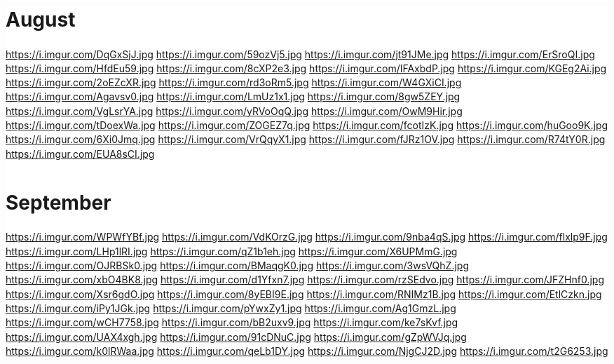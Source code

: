 # August

https://i.imgur.com/DqGxSjJ.jpg
https://i.imgur.com/59ozVj5.jpg
https://i.imgur.com/jt91JMe.jpg
https://i.imgur.com/ErSroQI.jpg
https://i.imgur.com/HfdEu59.jpg
https://i.imgur.com/8cXP2e3.jpg
https://i.imgur.com/IFAxbdP.jpg
https://i.imgur.com/KGEg2Ai.jpg
https://i.imgur.com/2oEZcXR.jpg
https://i.imgur.com/rd3oRm5.jpg
https://i.imgur.com/W4GXiCI.jpg
https://i.imgur.com/Agavsv0.jpg
https://i.imgur.com/LmUz1x1.jpg
https://i.imgur.com/8gw5ZEY.jpg
https://i.imgur.com/VgLsrYA.jpg
https://i.imgur.com/yRVoOqQ.jpg
https://i.imgur.com/OwM9Hir.jpg
https://i.imgur.com/tDoexWa.jpg
https://i.imgur.com/ZOGEZ7q.jpg
https://i.imgur.com/fcotIzK.jpg
https://i.imgur.com/huGoo9K.jpg
https://i.imgur.com/6Xi0Jmq.jpg
https://i.imgur.com/VrQqyX1.jpg
https://i.imgur.com/fJRz1OV.jpg
https://i.imgur.com/R74tY0R.jpg
https://i.imgur.com/EUA8sCI.jpg

# September

https://i.imgur.com/WPWfYBf.jpg
https://i.imgur.com/VdKOrzG.jpg
https://i.imgur.com/9nba4qS.jpg
https://i.imgur.com/flxlp9F.jpg
https://i.imgur.com/LHp1lRI.jpg
https://i.imgur.com/qZ1b1eh.jpg
https://i.imgur.com/X6UPMmG.jpg
https://i.imgur.com/OJRBSk0.jpg
https://i.imgur.com/BMaqgK0.jpg
https://i.imgur.com/3wsVQhZ.jpg
https://i.imgur.com/xbO4BK8.jpg
https://i.imgur.com/d1Yfxn7.jpg
https://i.imgur.com/rzSEdvo.jpg
https://i.imgur.com/JFZHnf0.jpg
https://i.imgur.com/Xsr6gdO.jpg
https://i.imgur.com/8yEBI9E.jpg
https://i.imgur.com/RNIMz1B.jpg
https://i.imgur.com/EtlCzkn.jpg
https://i.imgur.com/iPy1JGk.jpg
https://i.imgur.com/pYwxZy1.jpg
https://i.imgur.com/Ag1GmzL.jpg
https://i.imgur.com/wCH7758.jpg
https://i.imgur.com/bB2uxv9.jpg
https://i.imgur.com/ke7sKvf.jpg
https://i.imgur.com/UAX4xgh.jpg
https://i.imgur.com/91cDNuC.jpg
https://i.imgur.com/gZpWVJq.jpg
https://i.imgur.com/k0lRWaa.jpg
https://i.imgur.com/qeLb1DY.jpg
https://i.imgur.com/NjgCJ2D.jpg
https://i.imgur.com/t2G6253.jpg